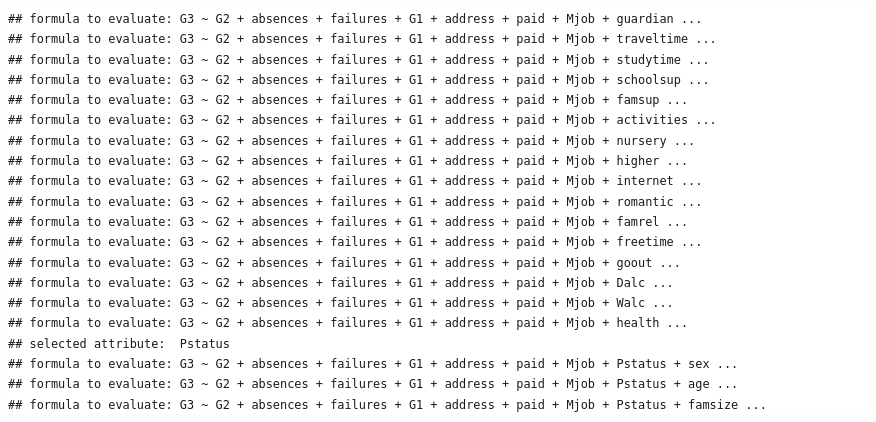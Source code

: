     ## formula to evaluate: G3 ~ G2 + absences + failures + G1 + address + paid + Mjob + guardian ...
    ## formula to evaluate: G3 ~ G2 + absences + failures + G1 + address + paid + Mjob + traveltime ...
    ## formula to evaluate: G3 ~ G2 + absences + failures + G1 + address + paid + Mjob + studytime ...
    ## formula to evaluate: G3 ~ G2 + absences + failures + G1 + address + paid + Mjob + schoolsup ...
    ## formula to evaluate: G3 ~ G2 + absences + failures + G1 + address + paid + Mjob + famsup ...
    ## formula to evaluate: G3 ~ G2 + absences + failures + G1 + address + paid + Mjob + activities ...
    ## formula to evaluate: G3 ~ G2 + absences + failures + G1 + address + paid + Mjob + nursery ...
    ## formula to evaluate: G3 ~ G2 + absences + failures + G1 + address + paid + Mjob + higher ...
    ## formula to evaluate: G3 ~ G2 + absences + failures + G1 + address + paid + Mjob + internet ...
    ## formula to evaluate: G3 ~ G2 + absences + failures + G1 + address + paid + Mjob + romantic ...
    ## formula to evaluate: G3 ~ G2 + absences + failures + G1 + address + paid + Mjob + famrel ...
    ## formula to evaluate: G3 ~ G2 + absences + failures + G1 + address + paid + Mjob + freetime ...
    ## formula to evaluate: G3 ~ G2 + absences + failures + G1 + address + paid + Mjob + goout ...
    ## formula to evaluate: G3 ~ G2 + absences + failures + G1 + address + paid + Mjob + Dalc ...
    ## formula to evaluate: G3 ~ G2 + absences + failures + G1 + address + paid + Mjob + Walc ...
    ## formula to evaluate: G3 ~ G2 + absences + failures + G1 + address + paid + Mjob + health ...
    ## selected attribute:  Pstatus 
    ## formula to evaluate: G3 ~ G2 + absences + failures + G1 + address + paid + Mjob + Pstatus + sex ...
    ## formula to evaluate: G3 ~ G2 + absences + failures + G1 + address + paid + Mjob + Pstatus + age ...
    ## formula to evaluate: G3 ~ G2 + absences + failures + G1 + address + paid + Mjob + Pstatus + famsize ...